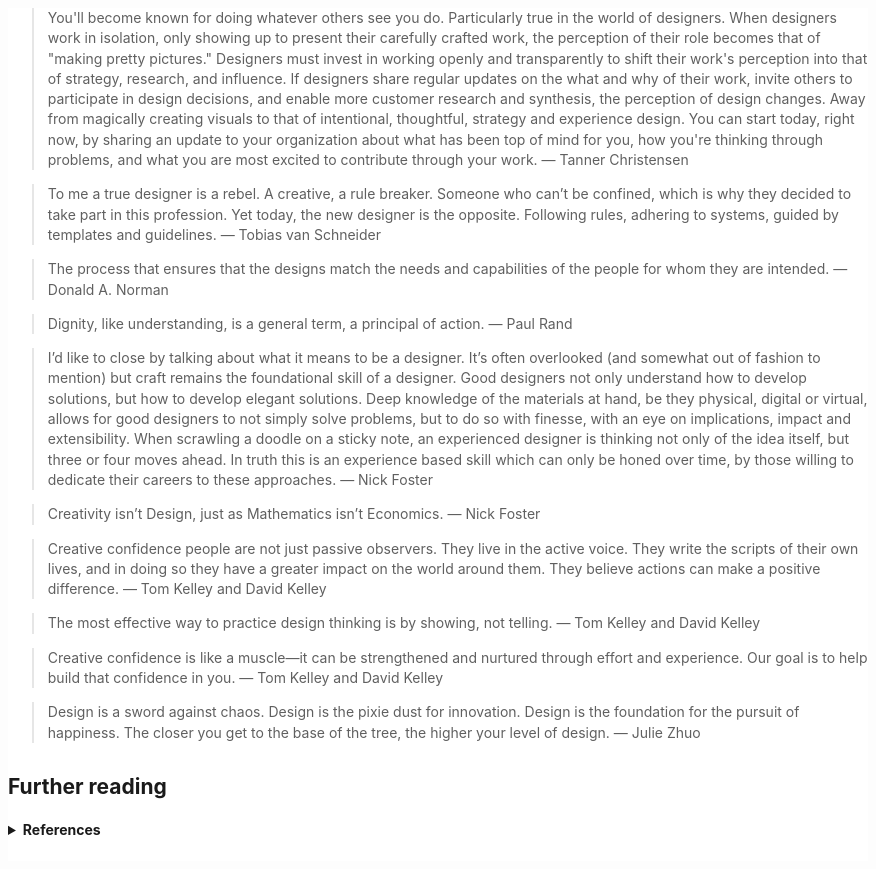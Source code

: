 > You'll become known for doing whatever others see you do. Particularly true in the world of designers. When designers work in isolation, only showing up to present their carefully crafted work, the perception of their role becomes that of "making pretty pictures." Designers must invest in working openly and transparently to shift their work's perception into that of strategy, research, and influence. If designers share regular updates on the what and why of their work, invite others to participate in design decisions, and enable more customer research and synthesis, the perception of design changes. Away from magically creating visuals to that of intentional, thoughtful, strategy and experience design. You can start today, right now, by sharing an update to your organization about what has been top of mind for you, how you're thinking through problems, and what you are most excited to contribute through your work. — Tanner Christensen

> To me a true designer is a rebel. A creative, a rule breaker. Someone who can’t be confined, which is why they decided to take part in this profession. Yet today, the new designer is the opposite. Following rules, adhering to systems, guided by templates and guidelines. — Tobias van Schneider

> The process that ensures that the designs match the needs and capabilities of the people for whom they are intended. — Donald A. Norman

> Dignity, like understanding, is a general term, a principal of action. — Paul Rand

> I’d like to close by talking about what it means to be a designer. It’s often overlooked (and somewhat out of fashion to mention) but craft remains the foundational skill of a designer. Good designers not only understand how to develop solutions, but how to develop elegant solutions. Deep knowledge of the materials at hand, be they physical, digital or virtual, allows for good designers to not simply solve problems, but to do so with finesse, with an eye on implications, impact and extensibility. When scrawling a doodle on a sticky note, an experienced designer is thinking not only of the idea itself, but three or four moves ahead. In truth this is an experience based skill which can only be honed over time, by those willing to dedicate their careers to these approaches. — Nick Foster

> Creativity isn’t Design, just as Mathematics isn’t Economics. — Nick Foster

> Creative confidence people are not just passive observers. They live in the active voice. They write the scripts of their own lives, and in doing so they have a greater impact on the world around them. They believe actions can make a positive difference. — Tom Kelley and David Kelley

> The most effective way to practice design thinking is by showing, not telling. — Tom Kelley and David Kelley

> Creative confidence is like a muscle—it can be strengthened and nurtured through effort and experience. Our goal is to help build that confidence in you. — Tom Kelley and David Kelley

> Design is a sword against chaos. Design is the pixie dust for innovation. Design is the foundation for the pursuit of happiness. The closer you get to the base of the tree, the higher your level of design. — Julie Zhuo

## Further reading
<details><summary><strong>References</strong></summary></details>
<br />
